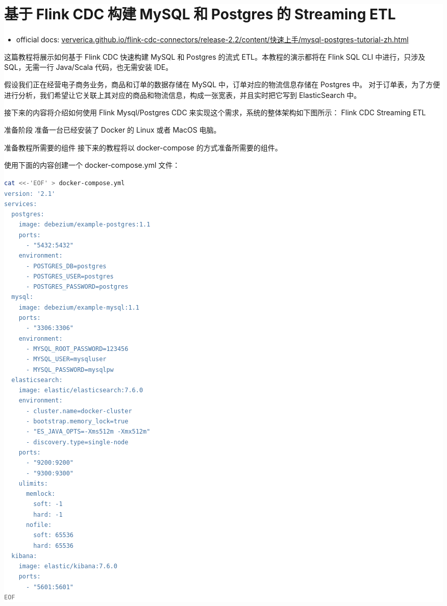 # 基于 Flink CDC 构建 MySQL 和 Postgres 的 Streaming ETL

- official docs: [ververica.github.io/flink-cdc-connectors/release-2.2/content/快速上手/mysql-postgres-tutorial-zh.html](https://ververica.github.io/flink-cdc-connectors/release-2.2/content/快速上手/mysql-postgres-tutorial-zh.html)

这篇教程将展示如何基于 Flink CDC 快速构建 MySQL 和 Postgres 的流式 ETL。本教程的演示都将在 Flink SQL CLI 中进行，只涉及 SQL，无需一行 Java/Scala 代码，也无需安装 IDE。

假设我们正在经营电子商务业务，商品和订单的数据存储在 MySQL 中，订单对应的物流信息存储在 Postgres 中。 对于订单表，为了方便进行分析，我们希望让它关联上其对应的商品和物流信息，构成一张宽表，并且实时把它写到 ElasticSearch 中。

接下来的内容将介绍如何使用 Flink Mysql/Postgres CDC 来实现这个需求，系统的整体架构如下图所示： Flink CDC Streaming ETL

准备阶段
准备一台已经安装了 Docker 的 Linux 或者 MacOS 电脑。

准备教程所需要的组件
接下来的教程将以 docker-compose 的方式准备所需要的组件。

使用下面的内容创建一个 docker-compose.yml 文件：

```bash
cat <<-'EOF' > docker-compose.yml
version: '2.1'
services:
  postgres:
    image: debezium/example-postgres:1.1
    ports:
      - "5432:5432"
    environment:
      - POSTGRES_DB=postgres
      - POSTGRES_USER=postgres
      - POSTGRES_PASSWORD=postgres
  mysql:
    image: debezium/example-mysql:1.1
    ports:
      - "3306:3306"
    environment:
      - MYSQL_ROOT_PASSWORD=123456
      - MYSQL_USER=mysqluser
      - MYSQL_PASSWORD=mysqlpw
  elasticsearch:
    image: elastic/elasticsearch:7.6.0
    environment:
      - cluster.name=docker-cluster
      - bootstrap.memory_lock=true
      - "ES_JAVA_OPTS=-Xms512m -Xmx512m"
      - discovery.type=single-node
    ports:
      - "9200:9200"
      - "9300:9300"
    ulimits:
      memlock:
        soft: -1
        hard: -1
      nofile:
        soft: 65536
        hard: 65536
  kibana:
    image: elastic/kibana:7.6.0
    ports:
      - "5601:5601"
EOF
```
